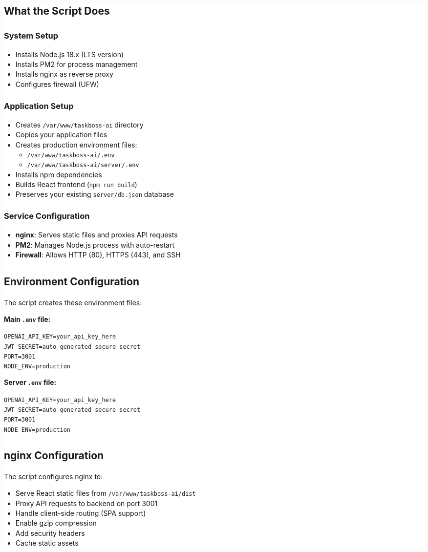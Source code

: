 ## What the Script Does

### System Setup
- Installs Node.js 18.x (LTS version)
- Installs PM2 for process management
- Installs nginx as reverse proxy
- Configures firewall (UFW)

### Application Setup
- Creates `/var/www/taskboss-ai` directory
- Copies your application files
- Creates production environment files:
  - `/var/www/taskboss-ai/.env`
  - `/var/www/taskboss-ai/server/.env`
- Installs npm dependencies
- Builds React frontend (`npm run build`)
- Preserves your existing `server/db.json` database

### Service Configuration
- **nginx**: Serves static files and proxies API requests
- **PM2**: Manages Node.js process with auto-restart
- **Firewall**: Allows HTTP (80), HTTPS (443), and SSH

## Environment Configuration

The script creates these environment files:

**Main `.env` file:**
```env
OPENAI_API_KEY=your_api_key_here
JWT_SECRET=auto_generated_secure_secret
PORT=3001
NODE_ENV=production
```

**Server `.env` file:**
```env
OPENAI_API_KEY=your_api_key_here
JWT_SECRET=auto_generated_secure_secret
PORT=3001
NODE_ENV=production
```

## nginx Configuration

The script configures nginx to:
- Serve React static files from `/var/www/taskboss-ai/dist`
- Proxy API requests to backend on port 3001
- Handle client-side routing (SPA support)
- Enable gzip compression
- Add security headers
- Cache static assets
